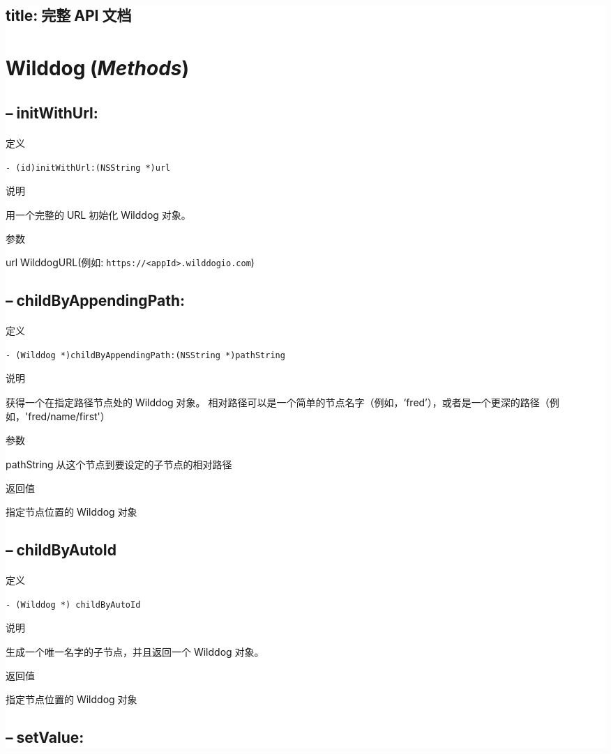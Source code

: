 title:  完整 API 文档
---

# Wilddog (*Methods*)

## – initWithUrl:

 定义

`- (id)initWithUrl:(NSString *)url`

 说明

用一个完整的 URL 初始化 Wilddog 对象。

 参数

url  WilddogURL(例如: `https://<appId>.wilddogio.com`)



## – childByAppendingPath:
 
 定义

`- (Wilddog *)childByAppendingPath:(NSString *)pathString`

 说明

获得一个在指定路径节点处的 Wilddog 对象。
相对路径可以是一个简单的节点名字（例如，‘fred’），或者是一个更深的路径（例如，'fred/name/first'）

 参数

pathString 从这个节点到要设定的子节点的相对路径

 返回值

指定节点位置的 Wilddog 对象


## – childByAutoId

 定义

`- (Wilddog *) childByAutoId`

 说明

生成一个唯一名字的子节点，并且返回一个 Wilddog 对象。

 返回值

指定节点位置的 Wilddog 对象


## – setValue:
